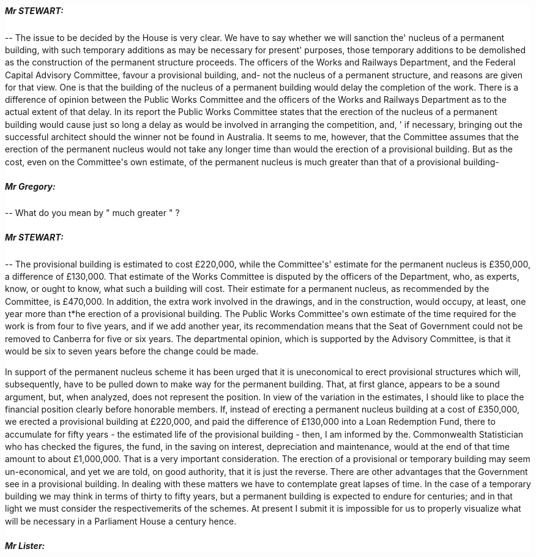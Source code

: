 ##### Mr STEWART:

-- The issue to be decided by the House is very clear. We have to say whether we will sanction the' nucleus of a permanent building, with such temporary additions as may be necessary for present' purposes, those temporary additions to be demolished as the construction of the permanent structure proceeds. The officers of the Works and Railways Department, and the Federal Capital Advisory Committee, favour a provisional building, and- not the nucleus of a permanent structure, and reasons are given for that view. One is that the building of the nucleus of a permanent building would delay the completion of the work. There is a difference of opinion between the Public Works Committee and the officers of the Works and Railways Department as to the actual extent of that delay.  In its report the Public Works Committee states that the erection of the nucleus of a permanent building would cause just so long a delay as would be involved in arranging the competition, and, ' if necessary, bringing out the successful architect should the winner not be found in Australia. It seems to me, however, that the Committee assumes that the erection of the permanent nucleus would not take any longer time than would the erection of a provisional building. But as the cost, even on the Committee's own estimate, of the permanent nucleus is much greater than that of a provisional building- 

##### Mr Gregory:

--  What do you mean by " much greater " ? 

##### Mr STEWART:

-- The provisional building is estimated to cost £220,000, while the Committee's' estimate for  the  permanent nucleus is £350,000, a difference of £130,000. That estimate of the Works Committee is disputed by the officers of the Department, who, as experts,  know, or ought to know, what such a building will cost. Their estimate for a permanent nucleus, as recommended by the Committee, is £470,000. In addition, the extra work involved in the drawings, and in the construction, would occupy, at least, one year more than t*he erection of a provisional building. The Public Works Committee's own estimate of the time required for the work is from four to five years, and if we add another year, its recommendation means that the Seat of Government could not be removed to Canberra for five or six years. The departmental opinion, which is supported by the Advisory Committee, is that it would be six to seven years before the change could be made. 

In support of the permanent nucleus scheme it has been urged that it is uneconomical to erect provisional structures which will, subsequently, have to be pulled down to make way for the permanent building. That, at first glance, appears to be a sound argument, but, when analyzed, does not represent the position. In view of the variation in the estimates, I should like to place the financial position clearly before honorable members. If, instead of erecting a permanent nucleus building at a cost of £350,000, we erected a provisional building at £220,000, and paid the difference of £130,000 into a Loan Redemption Fund, there to accumulate for fifty years  - the estimated life of the provisional building - then, I am informed by the. Commonwealth Statistician who has checked the figures, the fund, in the saving on interest, depreciation and maintenance, would at the end of that time amount to about £1,000,000. That is a very important consideration. The erection of a provisional or temporary building may seem un-economical, and yet we are told, on good authority, that it is just the reverse. There are other advantages that the Government see in a provisional building. In dealing with these matters we have to contemplate great lapses of time. In the case of a temporary building we may think in terms of thirty to fifty years, but a permanent building is expected to endure for centuries; and in that light we must consider the respectivemerits of the schemes. At present I submit it is impossible for us to properly visualize what will be necessary in a Parliament House a century hence. 

##### Mr Lister:
